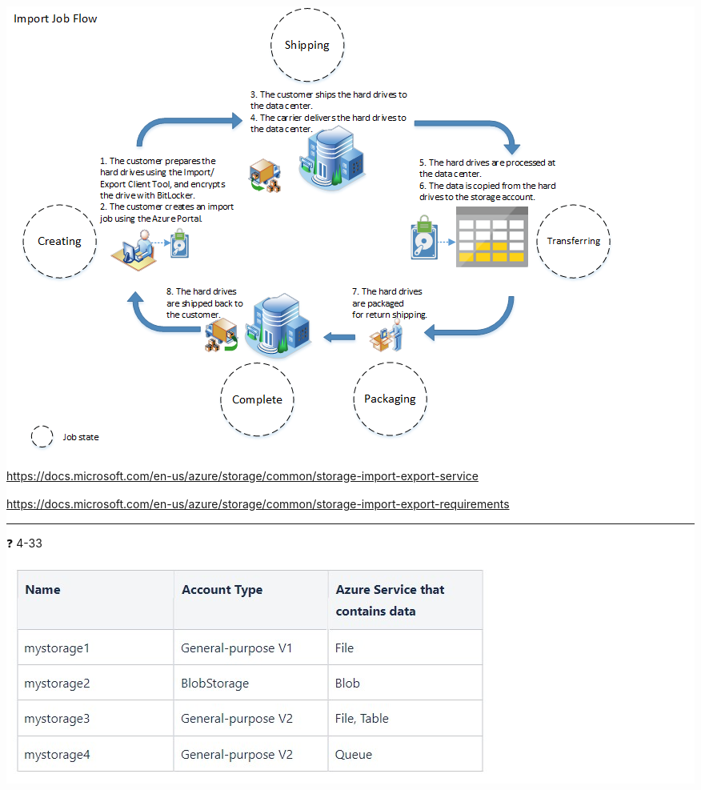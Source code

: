 ![alt text](image-267.png)

https://docs.microsoft.com/en-us/azure/storage/common/storage-import-export-service

https://docs.microsoft.com/en-us/azure/storage/common/storage-import-export-requirements

---

:question: 4-33

![alt text](image-266.png)
